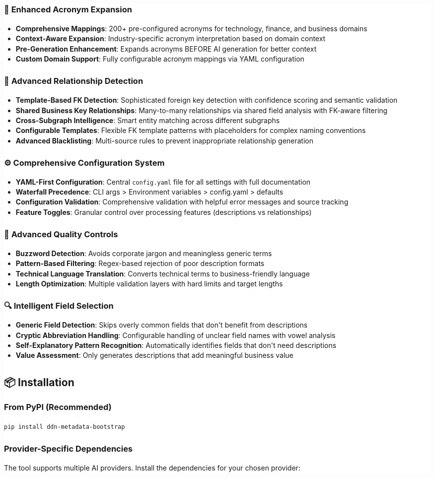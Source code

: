 ### 📝 **Enhanced Acronym Expansion**
- **Comprehensive Mappings**: 200+ pre-configured acronyms for technology, finance, and business domains
- **Context-Aware Expansion**: Industry-specific acronym interpretation based on domain context
- **Pre-Generation Enhancement**: Expands acronyms BEFORE AI generation for better context
- **Custom Domain Support**: Fully configurable acronym mappings via YAML configuration

### 🔗 **Advanced Relationship Detection**
- **Template-Based FK Detection**: Sophisticated foreign key detection with confidence scoring and semantic validation
- **Shared Business Key Relationships**: Many-to-many relationships via shared field analysis with FK-aware filtering
- **Cross-Subgraph Intelligence**: Smart entity matching across different subgraphs
- **Configurable Templates**: Flexible FK template patterns with placeholders for complex naming conventions
- **Advanced Blacklisting**: Multi-source rules to prevent inappropriate relationship generation

### ⚙️ **Comprehensive Configuration System**
- **YAML-First Configuration**: Central `config.yaml` file for all settings with full documentation
- **Waterfall Precedence**: CLI args > Environment variables > config.yaml > defaults
- **Configuration Validation**: Comprehensive validation with helpful error messages and source tracking
- **Feature Toggles**: Granular control over processing features (descriptions vs relationships)

### 🎯 **Advanced Quality Controls**
- **Buzzword Detection**: Avoids corporate jargon and meaningless generic terms
- **Pattern-Based Filtering**: Regex-based rejection of poor description formats
- **Technical Language Translation**: Converts technical terms to business-friendly language
- **Length Optimization**: Multiple validation layers with hard limits and target lengths

### 🔍 **Intelligent Field Selection**
- **Generic Field Detection**: Skips overly common fields that don't benefit from descriptions
- **Cryptic Abbreviation Handling**: Configurable handling of unclear field names with vowel analysis
- **Self-Explanatory Pattern Recognition**: Automatically identifies fields that don't need descriptions
- **Value Assessment**: Only generates descriptions that add meaningful business value

## 📦 Installation

### From PyPI (Recommended)

```bash
pip install ddn-metadata-bootstrap
```

### Provider-Specific Dependencies

The tool supports multiple AI providers. Install the dependencies for your chosen provider:
